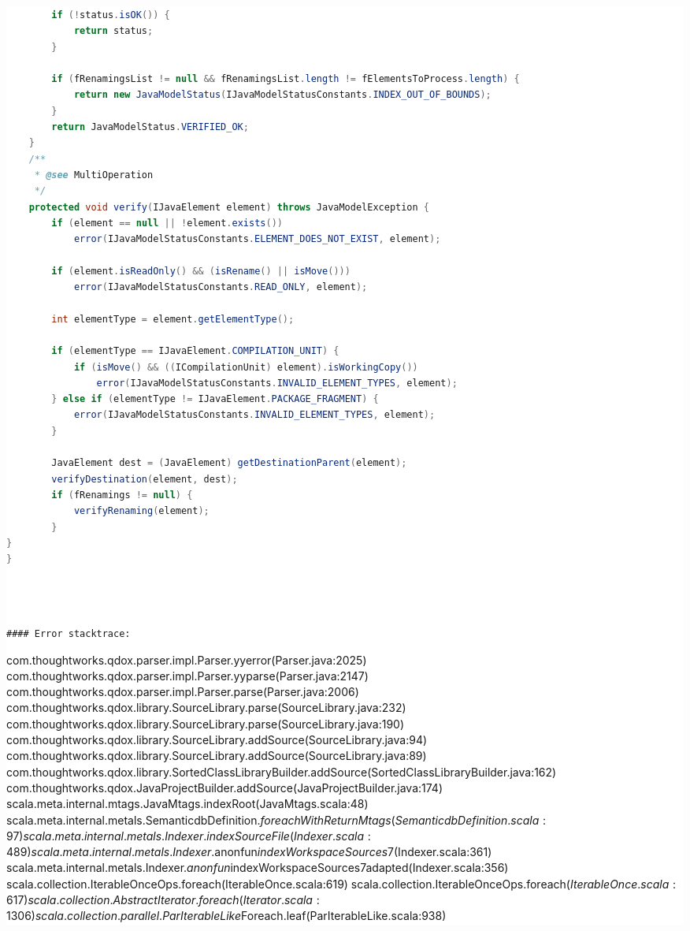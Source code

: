 ```java
		if (!status.isOK()) {
			return status;
		}
	
		if (fRenamingsList != null && fRenamingsList.length != fElementsToProcess.length) {
			return new JavaModelStatus(IJavaModelStatusConstants.INDEX_OUT_OF_BOUNDS);
		}
		return JavaModelStatus.VERIFIED_OK;
	}
	/**
	 * @see MultiOperation
	 */
	protected void verify(IJavaElement element) throws JavaModelException {
		if (element == null || !element.exists())
			error(IJavaModelStatusConstants.ELEMENT_DOES_NOT_EXIST, element);
			
		if (element.isReadOnly() && (isRename() || isMove()))
			error(IJavaModelStatusConstants.READ_ONLY, element);
	
		int elementType = element.getElementType();
	
		if (elementType == IJavaElement.COMPILATION_UNIT) {
			if (isMove() && ((ICompilationUnit) element).isWorkingCopy())
				error(IJavaModelStatusConstants.INVALID_ELEMENT_TYPES, element);
		} else if (elementType != IJavaElement.PACKAGE_FRAGMENT) {
			error(IJavaModelStatusConstants.INVALID_ELEMENT_TYPES, element);
		}
		
		JavaElement dest = (JavaElement) getDestinationParent(element);
		verifyDestination(element, dest);
		if (fRenamings != null) {
			verifyRenaming(element);
		}
}
}
```

```



#### Error stacktrace:

```
com.thoughtworks.qdox.parser.impl.Parser.yyerror(Parser.java:2025)
	com.thoughtworks.qdox.parser.impl.Parser.yyparse(Parser.java:2147)
	com.thoughtworks.qdox.parser.impl.Parser.parse(Parser.java:2006)
	com.thoughtworks.qdox.library.SourceLibrary.parse(SourceLibrary.java:232)
	com.thoughtworks.qdox.library.SourceLibrary.parse(SourceLibrary.java:190)
	com.thoughtworks.qdox.library.SourceLibrary.addSource(SourceLibrary.java:94)
	com.thoughtworks.qdox.library.SourceLibrary.addSource(SourceLibrary.java:89)
	com.thoughtworks.qdox.library.SortedClassLibraryBuilder.addSource(SortedClassLibraryBuilder.java:162)
	com.thoughtworks.qdox.JavaProjectBuilder.addSource(JavaProjectBuilder.java:174)
	scala.meta.internal.mtags.JavaMtags.indexRoot(JavaMtags.scala:48)
	scala.meta.internal.metals.SemanticdbDefinition$.foreachWithReturnMtags(SemanticdbDefinition.scala:97)
	scala.meta.internal.metals.Indexer.indexSourceFile(Indexer.scala:489)
	scala.meta.internal.metals.Indexer.$anonfun$indexWorkspaceSources$7(Indexer.scala:361)
	scala.meta.internal.metals.Indexer.$anonfun$indexWorkspaceSources$7$adapted(Indexer.scala:356)
	scala.collection.IterableOnceOps.foreach(IterableOnce.scala:619)
	scala.collection.IterableOnceOps.foreach$(IterableOnce.scala:617)
	scala.collection.AbstractIterator.foreach(Iterator.scala:1306)
	scala.collection.parallel.ParIterableLike$Foreach.leaf(ParIterableLike.scala:938)